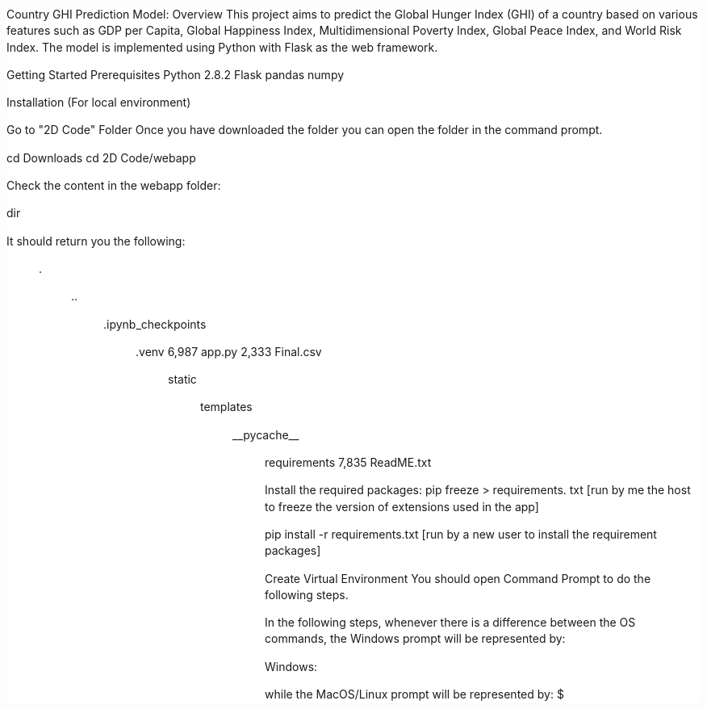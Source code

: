 Country GHI Prediction Model:
Overview
This project aims to predict the Global Hunger Index (GHI) of a country based on various features such as GDP per Capita, Global Happiness Index, Multidimensional Poverty Index, Global Peace Index, and World Risk Index. The model is implemented using Python with Flask as the web framework.

Getting Started
Prerequisites
Python 2.8.2
Flask
pandas
numpy

Installation (For local environment)

Go to "2D Code" Folder
Once you have downloaded the folder you can open the folder in the command prompt.

cd Downloads
cd 2D Code/webapp

Check the content in the webapp folder:

dir

It should return you the following:

<DIR>          .
<DIR>          ..
<DIR>          .ipynb_checkpoints
<DIR>          .venv
	 6,987 app.py
 	 2,333 Final.csv
<DIR>          static
<DIR>          templates
<DIR>          __pycache__
<DIR> 	    requirements
          7,835 ReadME.txt	


Install the required packages:
pip freeze > requirements. txt [run by me the host to freeze the version of extensions used in the app]

pip install -r requirements.txt [run by a new user to install the requirement packages]

Create Virtual Environment
You should open Command Prompt to do the following steps.

In the following steps, whenever there is a difference between the OS commands, the Windows prompt will be represented by:

Windows:
>

while the MacOS/Linux prompt will be represented by:
$
